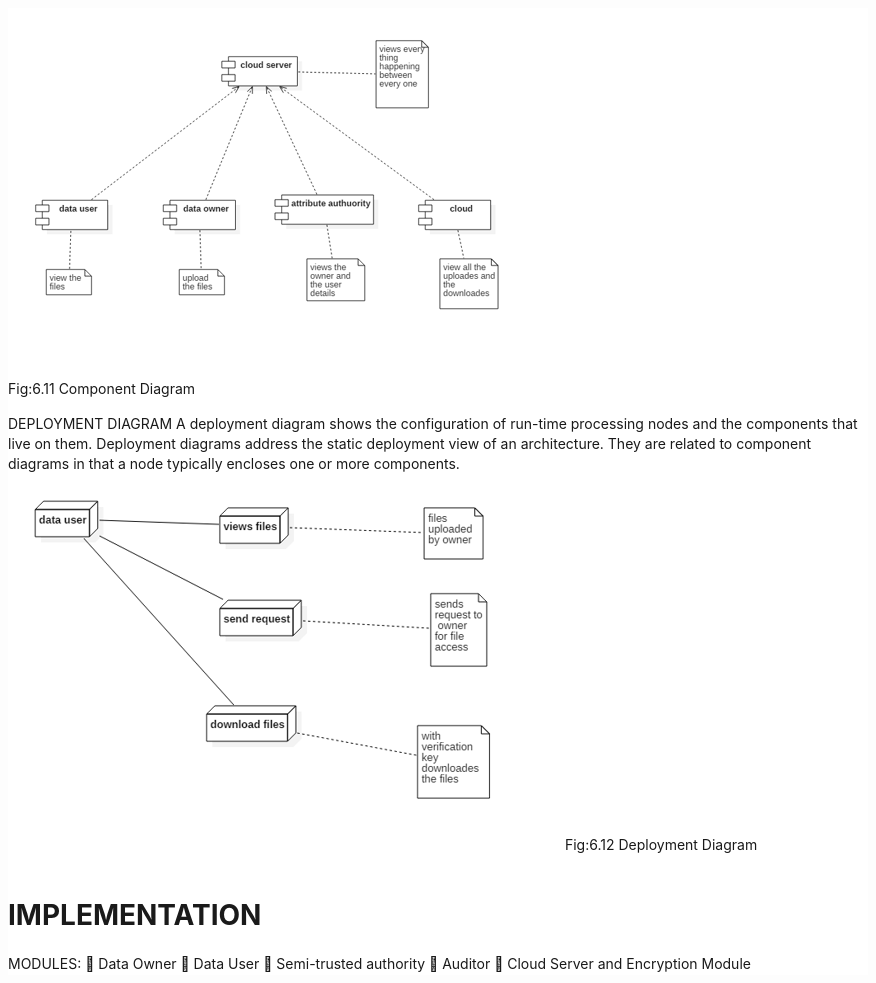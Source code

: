 ![alt text](img/image-13.png)

Fig:6.11 Component Diagram

DEPLOYMENT DIAGRAM
A deployment diagram shows the configuration of run-time processing nodes and the components that live on them. Deployment diagrams address the static deployment view of an architecture. They are related to component diagrams in that a node typically encloses one or more components.

![alt text](img/image-14.png)
Fig:6.12 Deployment Diagram

# IMPLEMENTATION

MODULES:
 Data Owner
 Data User
 Semi-trusted authority
 Auditor
 Cloud Server and Encryption Module
